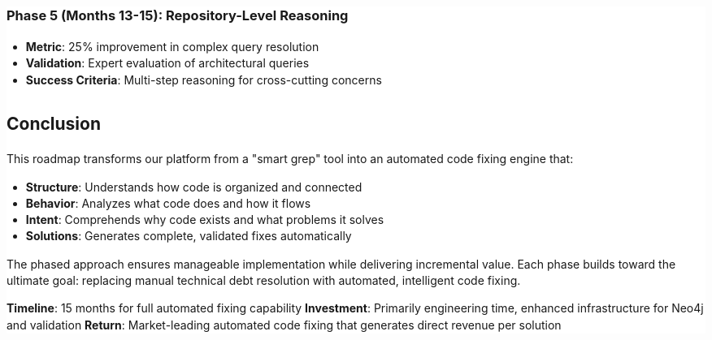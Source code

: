 ### Phase 5 (Months 13-15): Repository-Level Reasoning
- **Metric**: 25% improvement in complex query resolution
- **Validation**: Expert evaluation of architectural queries
- **Success Criteria**: Multi-step reasoning for cross-cutting concerns

## Conclusion

This roadmap transforms our platform from a "smart grep" tool into an automated code fixing engine that:
- **Structure**: Understands how code is organized and connected
- **Behavior**: Analyzes what code does and how it flows
- **Intent**: Comprehends why code exists and what problems it solves
- **Solutions**: Generates complete, validated fixes automatically

The phased approach ensures manageable implementation while delivering incremental value. Each phase builds toward the ultimate goal: replacing manual technical debt resolution with automated, intelligent code fixing.

**Timeline**: 15 months for full automated fixing capability
**Investment**: Primarily engineering time, enhanced infrastructure for Neo4j and validation
**Return**: Market-leading automated code fixing that generates direct revenue per solution